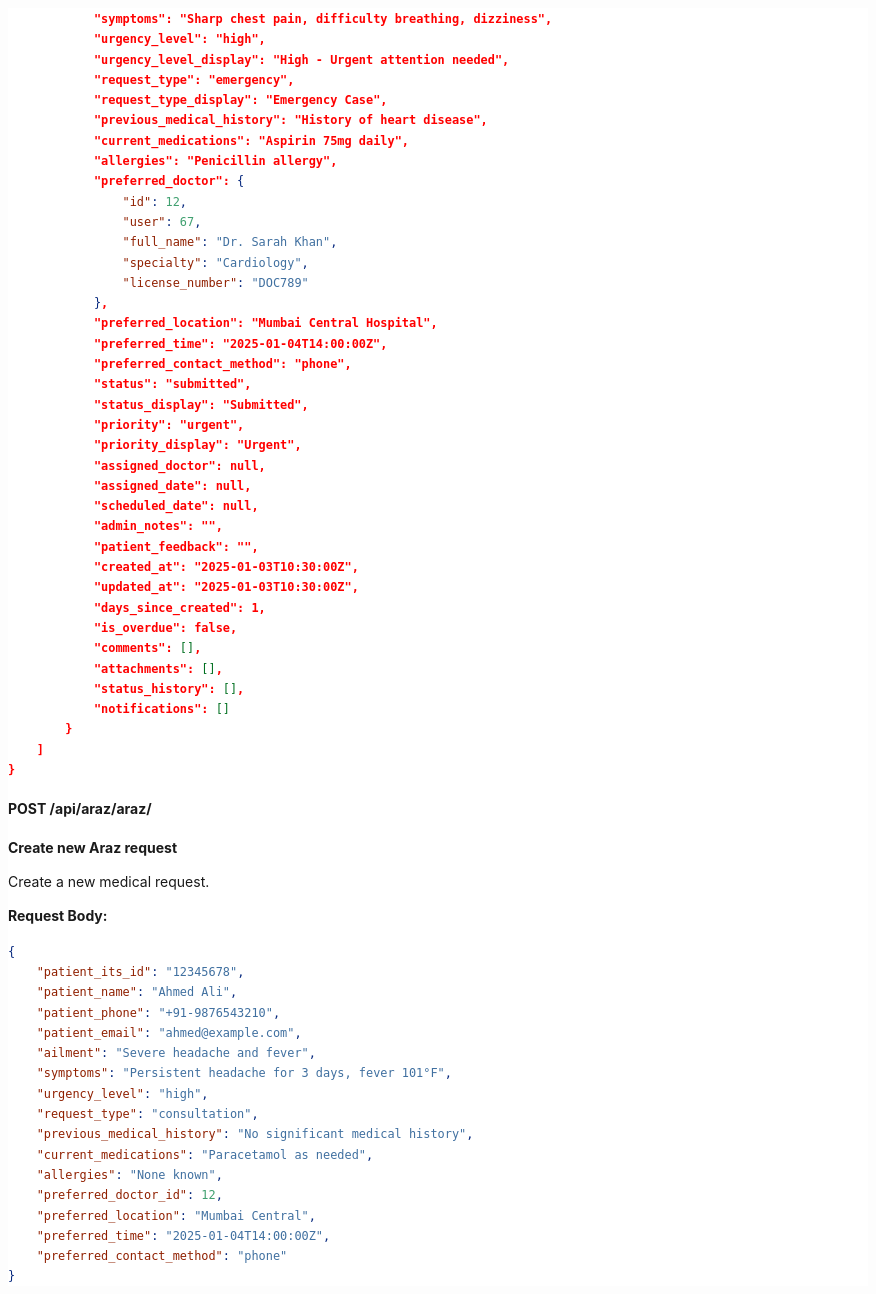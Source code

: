 ```json
            "symptoms": "Sharp chest pain, difficulty breathing, dizziness",
            "urgency_level": "high",
            "urgency_level_display": "High - Urgent attention needed",
            "request_type": "emergency",
            "request_type_display": "Emergency Case",
            "previous_medical_history": "History of heart disease",
            "current_medications": "Aspirin 75mg daily",
            "allergies": "Penicillin allergy",
            "preferred_doctor": {
                "id": 12,
                "user": 67,
                "full_name": "Dr. Sarah Khan",
                "specialty": "Cardiology",
                "license_number": "DOC789"
            },
            "preferred_location": "Mumbai Central Hospital",
            "preferred_time": "2025-01-04T14:00:00Z",
            "preferred_contact_method": "phone",
            "status": "submitted",
            "status_display": "Submitted",
            "priority": "urgent",
            "priority_display": "Urgent",
            "assigned_doctor": null,
            "assigned_date": null,
            "scheduled_date": null,
            "admin_notes": "",
            "patient_feedback": "",
            "created_at": "2025-01-03T10:30:00Z",
            "updated_at": "2025-01-03T10:30:00Z",
            "days_since_created": 1,
            "is_overdue": false,
            "comments": [],
            "attachments": [],
            "status_history": [],
            "notifications": []
        }
    ]
}
```

#### POST /api/araz/araz/
**Create new Araz request**

Create a new medical request.

**Request Body:**
```json
{
    "patient_its_id": "12345678",
    "patient_name": "Ahmed Ali",
    "patient_phone": "+91-9876543210",
    "patient_email": "ahmed@example.com",
    "ailment": "Severe headache and fever",
    "symptoms": "Persistent headache for 3 days, fever 101°F",
    "urgency_level": "high",
    "request_type": "consultation",
    "previous_medical_history": "No significant medical history",
    "current_medications": "Paracetamol as needed",
    "allergies": "None known",
    "preferred_doctor_id": 12,
    "preferred_location": "Mumbai Central",
    "preferred_time": "2025-01-04T14:00:00Z",
    "preferred_contact_method": "phone"
}
```